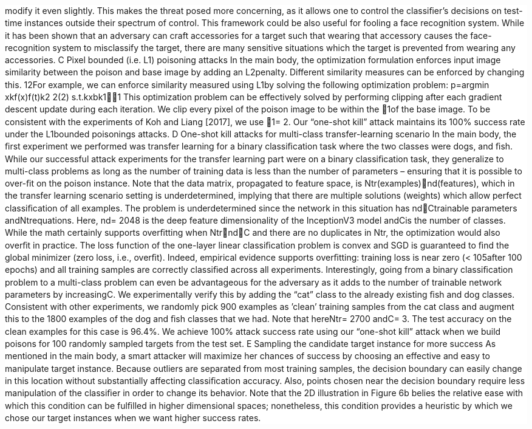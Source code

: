 modify it even slightly. This makes the threat posed more concerning, as it allows one to control the
classiﬁer’s decisions on test-time instances outside their spectrum of control. This framework could
be also useful for fooling a face recognition system. While it has been shown that an adversary can
craft accessories for a target such that wearing that accessory causes the face-recognition system to
misclassify the target, there are many sensitive situations which the target is prevented from wearing
any accessories.
C Pixel bounded (i.e. L1) poisoning attacks
In the main body, the optimization formulation enforces input image similarity between the poison and
base image by adding an L2penalty. Different similarity measures can be enforced by changing this.
12For example, we can enforce similarity measured using L1by solving the following optimization
problem:
p=argmin
xkf(x) f(t)k2
2(2)
s.t.kx bk11
This optimization problem can be effectively solved by performing clipping after each gradient
descent update during each iteration. We clip every pixel of the poison image to be within the 1of
the base image. To be consistent with the experiments of Koh and Liang [2017], we use 1= 2. Our
“one-shot kill” attack maintains its 100% success rate under the L1bounded poisonings attacks.
D One-shot kill attacks for multi-class transfer-learning scenario
In the main body, the ﬁrst experiment we performed was transfer learning for a binary classiﬁcation
task where the two classes were dogs, and ﬁsh. While our successful attack experiments for the
transfer learning part were on a binary classiﬁcation task, they generalize to multi-class problems
as long as the number of training data is less than the number of parameters – ensuring that it is
possible to over-ﬁt on the poison instance. Note that the data matrix, propagated to feature space, is
Ntr(examples)nd(features), which in the transfer learning scenario setting is underdetermined,
implying that there are multiple solutions (weights) which allow perfect classiﬁcation of all examples.
The problem is underdetermined since the network in this situation has ndCtrainable parameters
andNtrequations. Here, nd= 2048 is the deep feature dimensionality of the InceptionV3 model
andCis the number of classes. While the math certainly supports overﬁtting when NtrndC
and there are no duplicates in Ntr, the optimization would also overﬁt in practice. The loss function
of the one-layer linear classiﬁcation problem is convex and SGD is guaranteed to ﬁnd the global
minimizer (zero loss, i.e., overﬁt). Indeed, empirical evidence supports overﬁtting: training loss
is near zero (< 10 5after 100 epochs) and all training samples are correctly classiﬁed across all
experiments. Interestingly, going from a binary classiﬁcation problem to a multi-class problem can
even be advantageous for the adversary as it adds to the number of trainable network parameters by
increasingC. We experimentally verify this by adding the “cat” class to the already existing ﬁsh and
dog classes.
Consistent with other experiments, we randomly pick 900 examples as ’clean’ training samples from
the cat class and augment this to the 1800 examples of the dog and ﬁsh classes that we had. Note
that hereNtr= 2700 andC= 3. The test accuracy on the clean examples for this case is 96.4%.
We achieve 100% attack success rate using our “one-shot kill” attack when we build poisons for 100
randomly sampled targets from the test set.
E Sampling the candidate target instance for more success
As mentioned in the main body, a smart attacker will maximize her chances of success by choosing
an effective and easy to manipulate target instance. Because outliers are separated from most training
samples, the decision boundary can easily change in this location without substantially affecting
classiﬁcation accuracy. Also, points chosen near the decision boundary require less manipulation
of the classiﬁer in order to change its behavior. Note that the 2D illustration in Figure 6b belies the
relative ease with which this condition can be fulﬁlled in higher dimensional spaces; nonetheless, this
condition provides a heuristic by which we chose our target instances when we want higher success
rates.